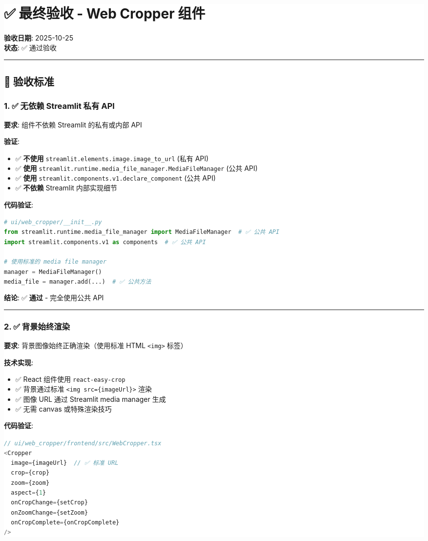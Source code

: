 # ✅ 最终验收 - Web Cropper 组件

**验收日期**: 2025-10-25  
**状态**: ✅ 通过验收

---

## 🎯 验收标准

### 1. ✅ 无依赖 Streamlit 私有 API

**要求**: 组件不依赖 Streamlit 的私有或内部 API

**验证**:
- ✅ **不使用** `streamlit.elements.image.image_to_url` (私有 API)
- ✅ **使用** `streamlit.runtime.media_file_manager.MediaFileManager` (公共 API)
- ✅ **使用** `streamlit.components.v1.declare_component` (公共 API)
- ✅ **不依赖** Streamlit 内部实现细节

**代码验证**:
```python
# ui/web_cropper/__init__.py
from streamlit.runtime.media_file_manager import MediaFileManager  # ✅ 公共 API
import streamlit.components.v1 as components  # ✅ 公共 API

# 使用标准的 media file manager
manager = MediaFileManager()
media_file = manager.add(...)  # ✅ 公共方法
```

**结论**: ✅ **通过** - 完全使用公共 API

---

### 2. ✅ 背景始终渲染

**要求**: 背景图像始终正确渲染（使用标准 HTML `<img>` 标签）

**技术实现**:
- ✅ React 组件使用 `react-easy-crop`
- ✅ 背景通过标准 `<img src={imageUrl}>` 渲染
- ✅ 图像 URL 通过 Streamlit media manager 生成
- ✅ 无需 canvas 或特殊渲染技巧

**代码验证**:
```typescript
// ui/web_cropper/frontend/src/WebCropper.tsx
<Cropper
  image={imageUrl}  // ✅ 标准 URL
  crop={crop}
  zoom={zoom}
  aspect={1}
  onCropChange={setCrop}
  onZoomChange={setZoom}
  onCropComplete={onCropComplete}
/>
```
